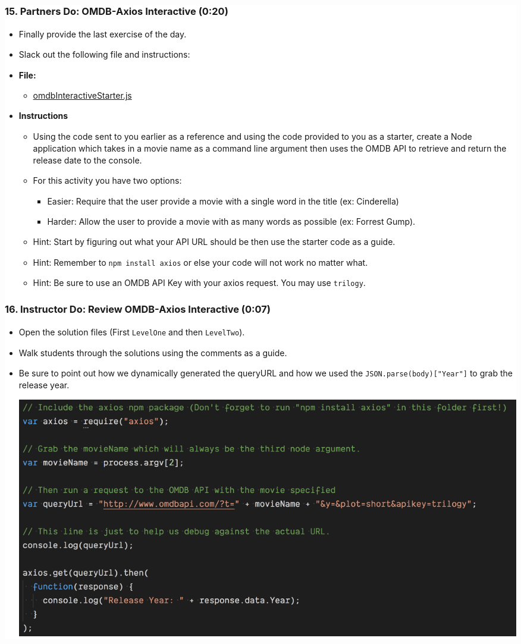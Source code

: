 ### 15.	Partners Do: OMDB-Axios Interactive	(0:20)

* Finally provide the last exercise of the day.

* Slack out the following file and instructions:

* **File:**

  * [omdbInteractiveStarter.js](../../../../01-Class-Content/10-nodejs/01-Activities/18-OMDB_Axios_Students/Unsolved/omdbInteractiveStarter.js)

* **Instructions**

  * Using the code sent to you earlier as a reference and using the code provided to you as a starter, create a Node application which takes in a movie name as a command line argument then uses the OMDB API to retrieve and return the release date to the console.

  * For this activity you have two options:

    * Easier: Require that the user provide a movie with a single word in the title (ex: Cinderella)

    * Harder: Allow the user to provide a movie with as many words as possible (ex: Forrest Gump).

  * Hint: Start by figuring out what your API URL should be then use the starter code as a guide.

  * Hint: Remember to `npm install axios` or else your code will not work no matter what.

  * Hint: Be sure to use an OMDB API Key with your axios request. You may use `trilogy`.

### 16.	Instructor Do: Review OMDB-Axios Interactive	(0:07)

* Open the solution files (First `LevelOne` and then `LevelTwo`).

* Walk students through the solutions using the comments as a guide.

* Be sure to point out how we dynamically generated the queryURL and how we used the `JSON.parse(body)["Year"]` to grab the release year.

  ![/11-OMDBSolved_1.png](Images/11-OMDBSolved_1.png)

